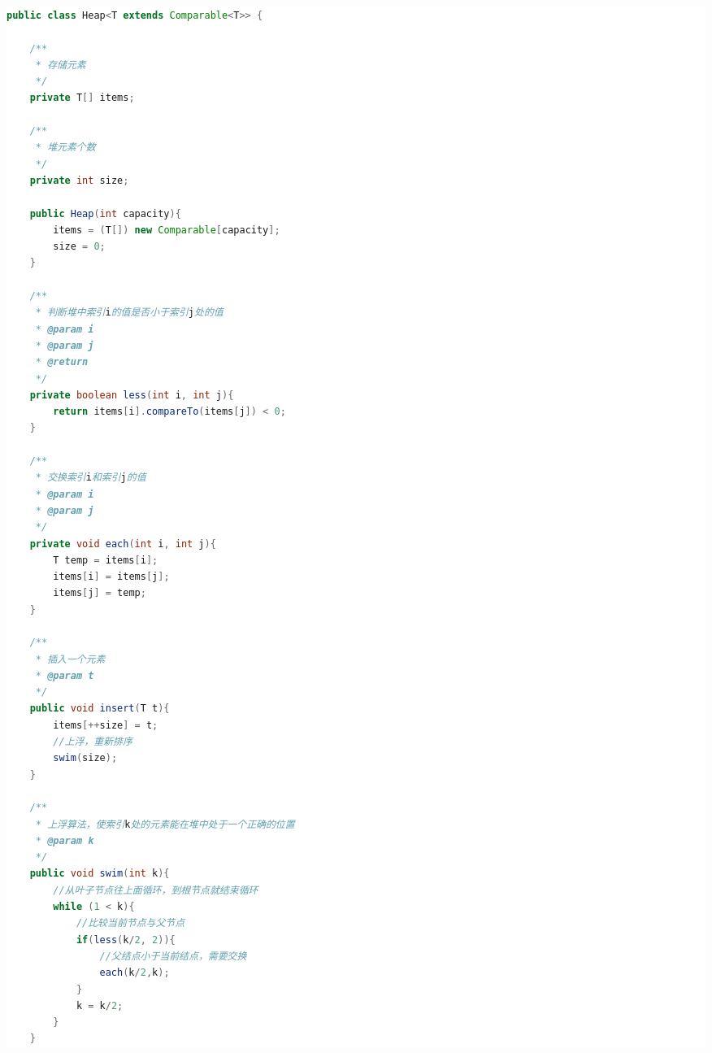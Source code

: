 ```java
public class Heap<T extends Comparable<T>> {

    /**
     * 存储元素
     */
    private T[] items;

    /**
     * 堆元素个数
     */
    private int size;

    public Heap(int capacity){
        items = (T[]) new Comparable[capacity];
        size = 0;
    }

    /**
     * 判断堆中索引i的值是否小于索引j处的值
     * @param i
     * @param j
     * @return
     */
    private boolean less(int i, int j){
        return items[i].compareTo(items[j]) < 0;
    }

    /**
     * 交换索引i和索引j的值
     * @param i
     * @param j
     */
    private void each(int i, int j){
        T temp = items[i];
        items[i] = items[j];
        items[j] = temp;
    }

    /**
     * 插入一个元素
     * @param t
     */
    public void insert(T t){
        items[++size] = t;
        //上浮，重新排序
        swim(size);
    }

    /**
     * 上浮算法，使索引k处的元素能在堆中处于一个正确的位置
     * @param k
     */
    public void swim(int k){
        //从叶子节点往上面循环，到根节点就结束循环
        while (1 < k){
            //比较当前节点与父节点
            if(less(k/2, 2)){
                //父结点小于当前结点，需要交换
                each(k/2,k);
            }
            k = k/2;
        }
    }
```